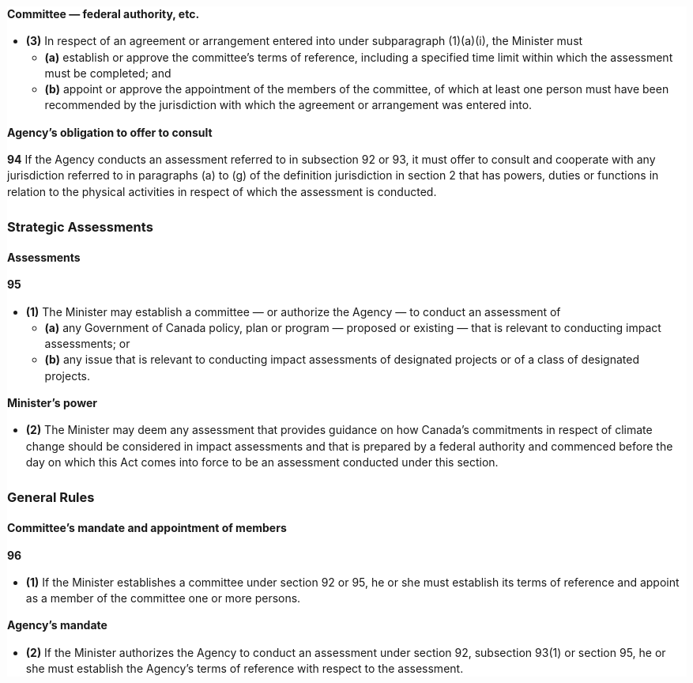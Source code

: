**Committee — federal authority, etc.**

- **(3)** In respect of an agreement or arrangement entered into under subparagraph (1)(a)(i), the Minister must
	- **(a)** establish or approve the committee’s terms of reference, including a specified time limit within which the assessment must be completed; and
	- **(b)** appoint or approve the appointment of the members of the committee, of which at least one person must have been recommended by the jurisdiction with which the agreement or arrangement was entered into.




**Agency’s obligation to offer to consult**

**94** If the Agency conducts an assessment referred to in subsection 92 or 93, it must offer to consult and cooperate with any jurisdiction referred to in paragraphs (a) to (g) of the definition jurisdiction in section 2 that has powers, duties or functions in relation to the physical activities in respect of which the assessment is conducted.




### Strategic Assessments



**Assessments**

**95** 

- **(1)** The Minister may establish a committee — or authorize the Agency — to conduct an assessment of
	- **(a)** any Government of Canada policy, plan or program — proposed or existing — that is relevant to conducting impact assessments; or
	- **(b)** any issue that is relevant to conducting impact assessments of designated projects or of a class of designated projects.

**Minister’s power**

- **(2)** The Minister may deem any assessment that provides guidance on how Canada’s commitments in respect of climate change should be considered in impact assessments and that is prepared by a federal authority and commenced before the day on which this Act comes into force to be an assessment conducted under this section.




### General Rules



**Committee’s mandate and appointment of members**

**96** 

- **(1)** If the Minister establishes a committee under section 92 or 95, he or she must establish its terms of reference and appoint as a member of the committee one or more persons.

**Agency’s mandate**

- **(2)** If the Minister authorizes the Agency to conduct an assessment under section 92, subsection 93(1) or section 95, he or she must establish the Agency’s terms of reference with respect to the assessment.
